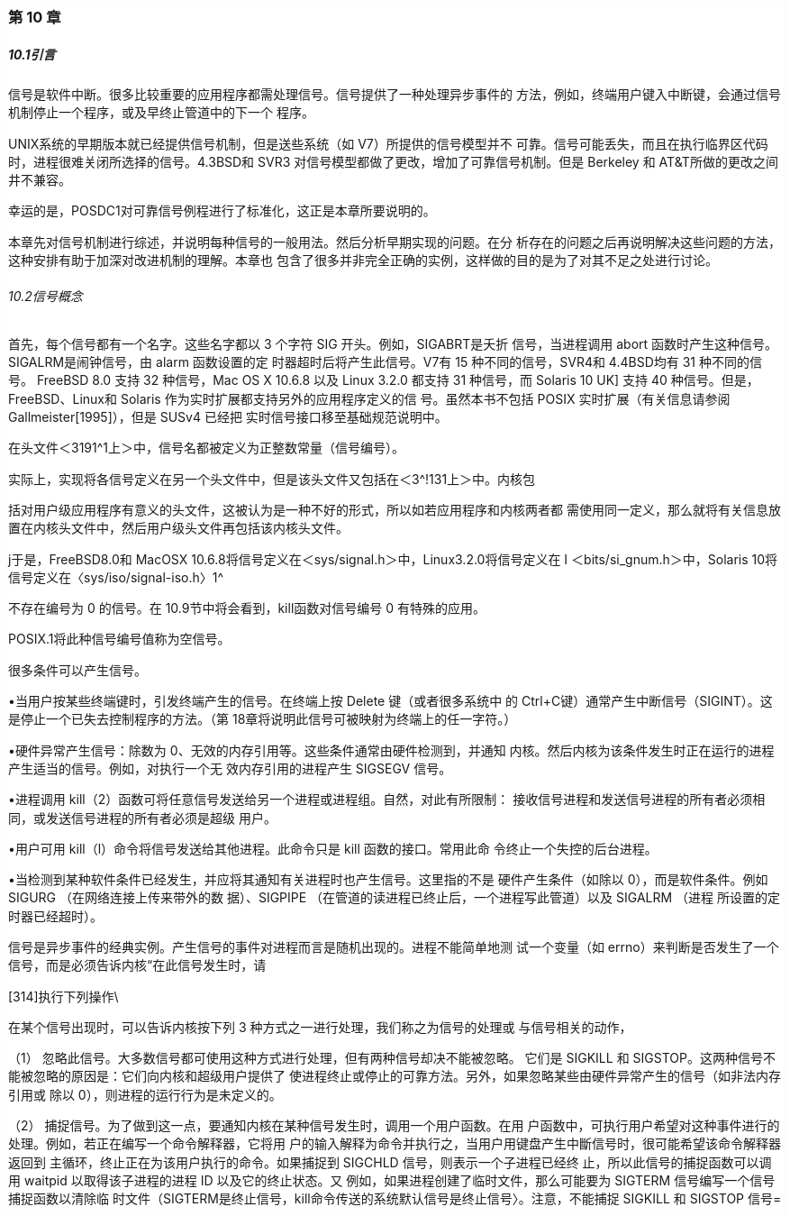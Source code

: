 
### 第 10 章

##### 10.1引言

信号是软件中断。很多比较重要的应用程序都需处理信号。信号提供了一种处理异步事件的 方法，例如，终端用户键入中断键，会通过信号机制停止一个程序，或及早终止管道中的下一个 程序。

UNIX系统的早期版本就已经提供信号机制，但是送些系统（如 V7）所提供的信号模型并不 可靠。信号可能丢失，而且在执行临界区代码时，进程很难关闭所选择的信号。4.3BSD和 SVR3 对信号模型都做了更改，增加了可靠信号机制。但是 Berkeley 和 AT&T所做的更改之间井不兼容。

幸运的是，POSDC1对可靠信号例程进行了标准化，这正是本章所要说明的。

本章先对信号机制进行综述，并说明每种信号的一般用法。然后分析早期实现的问题。在分 析存在的问题之后再说明解决这些问题的方法，这种安排有助于加深对改进机制的理解。本章也 包含了很多并非完全正确的实例，这样做的目的是为了对其不足之处进行讨论。

###### 10.2信号概念

首先，每个信号都有一个名字。这些名字都以 3 个字符 SIG 开头。例如，SIGABRT是夭折 信号，当进程调用 abort 函数时产生这种信号。SIGALRM是闹钟信号，由 alarm 函数设置的定 时器超时后将产生此信号。V7有 15 种不同的信号，SVR4和 4.4BSD均有 31 种不同的信号。 FreeBSD 8.0 支持 32 种信号，Mac OS X 10.6.8 以及 Linux 3.2.0 都支持 31 种信号，而 Solaris 10 UK] 支持 40 种信号。但是，FreeBSD、Linux和 Solaris 作为实时扩展都支持另外的应用程序定义的信 号。虽然本书不包括 POSIX 实时扩展（有关信息请参阅 Gallmeister[1995]），但是 SUSv4 已经把 实时信号接口移至基础规范说明中。

在头文件＜3191^1上＞中，信号名都被定义为正整数常量（信号编号）。

实际上，实现将各信号定义在另一个头文件中，但是该头文件又包括在＜3^!131上＞中。内核包

括对用户级应用程序有意义的头文件，这被认为是一种不好的形式，所以如若应用程序和内核两者都 需使用同一定义，那么就将有关信息放置在内核头文件中，然后用户级头文件再包括该内核头文件。

j于是，FreeBSD8.0和 MacOSX 10.6.8将信号定义在＜sys/signal.h＞中，Linux3.2.0将信号定义在 I ＜bits/si_gnum.h＞中，Solaris 10将信号定义在〈sys/iso/signal-iso.h〉1^

不存在编号为 0 的信号。在 10.9节中将会看到，kill函数对信号编号 0 有特殊的应用。

POSIX.1将此种信号编号值称为空信号。

很多条件可以产生信号。

•当用户按某些终端键时，引发终端产生的信号。在终端上按 Delete 键（或者很多系统中 的 Ctrl+C键）通常产生中断信号（SIGINT）。这是停止一个已失去控制程序的方法。（第 18章将说明此信号可被映射为终端上的任一字符。）

•硬件异常产生信号：除数为 0、无效的内存引用等。这些条件通常由硬件检测到，并通知 内核。然后内核为该条件发生时正在运行的进程产生适当的信号。例如，对执行一个无 效内存引用的进程产生 SIGSEGV 信号。

•进程调用 kill（2）函数可将任意信号发送给另一个进程或进程组。自然，对此有所限制： 接收信号进程和发送信号进程的所有者必须相同，或发送信号进程的所有者必须是超级 用户。

•用户可用 kill（l）命令将信号发送给其他进程。此命令只是 kill 函数的接口。常用此命 令终止一个失控的后台进程。

•当检测到某种软件条件已经发生，并应将其通知有关进程时也产生信号。这里指的不是 硬件产生条件（如除以 0），而是软件条件。例如 SIGURG （在网络连接上传来带外的数 据）、SIGPIPE （在管道的读进程已终止后，一个进程写此管道）以及 SIGALRM （进程 所设置的定时器已经超时）。

信号是异步事件的经典实例。产生信号的事件对进程而言是随机出现的。进程不能简单地测 试一个变量（如 errno）来判断是否发生了一个信号，而是必须告诉内核“在此信号发生时，请

[314]执行下列操作\

在某个信号出现时，可以告诉内核按下列 3 种方式之一进行处理，我们称之为信号的处理或 与信号相关的动作，

（1）    忽略此信号。大多数信号都可使用这种方式进行处理，但有两种信号却决不能被忽略。 它们是 SIGKILL 和 SIGSTOP。这两种信号不能被忽略的原因是：它们向内核和超级用户提供了 使进程终止或停止的可靠方法。另外，如果忽略某些由硬件异常产生的信号（如非法内存引用或 除以 0），则进程的运行行为是未定义的。

（2）    捕捉信号。为了做到这一点，要通知内核在某种信号发生时，调用一个用户函数。在用 户函数中，可执行用户希望对这种事件进行的处理。例如，若正在编写一个命令解释器，它将用 户的输入解释为命令并执行之，当用户用键盘产生中斷信号时，很可能希望该命令解释器返回到 主循环，终止正在为该用户执行的命令。如果捕捉到 SIGCHLD 信号，则表示一个子进程已经终 止，所以此信号的捕捉函数可以调用 waitpid 以取得该子进程的进程 ID 以及它的终止状态。又 例如，如果进程创建了临时文件，那么可能要为 SIGTERM 信号编写一个信号捕捉函数以清除临 时文件（SIGTERM是终止信号，kill命令传送的系统默认信号是终止信号〉。注意，不能捕捉 SIGKILL 和 SIGSTOP 信号=
